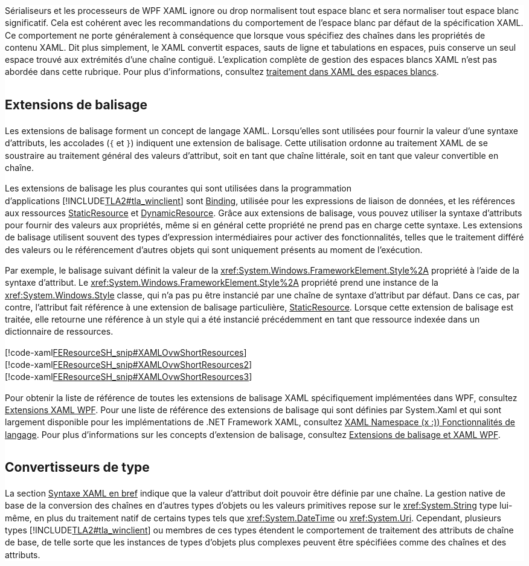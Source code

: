  Sérialiseurs et les processeurs de WPF XAML ignore ou drop normalisent tout espace blanc et sera normaliser tout espace blanc significatif. Cela est cohérent avec les recommandations du comportement de l’espace blanc par défaut de la spécification XAML. Ce comportement ne porte généralement à conséquence que lorsque vous spécifiez des chaînes dans les propriétés de contenu XAML. Dit plus simplement, le XAML convertit espaces, sauts de ligne et tabulations en espaces, puis conserve un seul espace trouvé aux extrémités d’une chaîne contiguë. L’explication complète de gestion des espaces blancs XAML n’est pas abordée dans cette rubrique. Pour plus d’informations, consultez [traitement dans XAML des espaces blancs](../../xaml-services/whitespace-processing-in-xaml.md).  
  
<a name="markup_extensions"></a>   
## <a name="markup-extensions"></a>Extensions de balisage  
 Les extensions de balisage forment un concept de langage XAML. Lorsqu’elles sont utilisées pour fournir la valeur d’une syntaxe d’attributs, les accolades (`{` et `}`) indiquent une extension de balisage. Cette utilisation ordonne au traitement XAML de se soustraire au traitement général des valeurs d’attribut, soit en tant que chaîne littérale, soit en tant que valeur convertible en chaîne.  
  
 Les extensions de balisage les plus courantes qui sont utilisées dans la programmation d’applications [!INCLUDE[TLA2#tla_winclient](../../../../includes/tla2sharptla-winclient-md.md)] sont [Binding](binding-markup-extension.md), utilisée pour les expressions de liaison de données, et les références aux ressources [StaticResource](staticresource-markup-extension.md) et [DynamicResource](dynamicresource-markup-extension.md). Grâce aux extensions de balisage, vous pouvez utiliser la syntaxe d’attributs pour fournir des valeurs aux propriétés, même si en général cette propriété ne prend pas en charge cette syntaxe. Les extensions de balisage utilisent souvent des types d’expression intermédiaires pour activer des fonctionnalités, telles que le traitement différé des valeurs ou le référencement d’autres objets qui sont uniquement présents au moment de l’exécution.  
  
 Par exemple, le balisage suivant définit la valeur de la <xref:System.Windows.FrameworkElement.Style%2A> propriété à l’aide de la syntaxe d’attribut. Le <xref:System.Windows.FrameworkElement.Style%2A> propriété prend une instance de la <xref:System.Windows.Style> classe, qui n’a pas pu être instancié par une chaîne de syntaxe d’attribut par défaut. Dans ce cas, par contre, l’attribut fait référence à une extension de balisage particulière, [StaticResource](staticresource-markup-extension.md). Lorsque cette extension de balisage est traitée, elle retourne une référence à un style qui a été instancié précédemment en tant que ressource indexée dans un dictionnaire de ressources.  
  
 [!code-xaml[FEResourceSH_snip#XAMLOvwShortResources](~/samples/snippets/csharp/VS_Snippets_Wpf/FEResourceSH_snip/CS/page1.xaml#xamlovwshortresources)]  
[!code-xaml[FEResourceSH_snip#XAMLOvwShortResources2](~/samples/snippets/csharp/VS_Snippets_Wpf/FEResourceSH_snip/CS/page1.xaml#xamlovwshortresources2)]  
[!code-xaml[FEResourceSH_snip#XAMLOvwShortResources3](~/samples/snippets/csharp/VS_Snippets_Wpf/FEResourceSH_snip/CS/page1.xaml#xamlovwshortresources3)]  
  
 Pour obtenir la liste de référence de toutes les extensions de balisage XAML spécifiquement implémentées dans WPF, consultez [Extensions XAML WPF](wpf-xaml-extensions.md). Pour une liste de référence des extensions de balisage qui sont définies par System.Xaml et qui sont largement disponible pour les implémentations de .NET Framework XAML, consultez [XAML Namespace (x :)) Fonctionnalités de langage](../../xaml-services/xaml-namespace-x-language-features.md). Pour plus d’informations sur les concepts d’extension de balisage, consultez [Extensions de balisage et XAML WPF](markup-extensions-and-wpf-xaml.md).  
  
<a name="type_converters"></a>   
## <a name="type-converters"></a>Convertisseurs de type  
 La section [Syntaxe XAML en bref](xaml-overview-wpf.md#xaml_syntax_in_brief) indique que la valeur d’attribut doit pouvoir être définie par une chaîne. La gestion native de base de la conversion des chaînes en d’autres types d’objets ou les valeurs primitives repose sur le <xref:System.String> type lui-même, en plus du traitement natif de certains types tels que <xref:System.DateTime> ou <xref:System.Uri>. Cependant, plusieurs types [!INCLUDE[TLA2#tla_winclient](../../../../includes/tla2sharptla-winclient-md.md)] ou membres de ces types étendent le comportement de traitement des attributs de chaîne de base, de telle sorte que les instances de types d’objets plus complexes peuvent être spécifiées comme des chaînes et des attributs.  
  